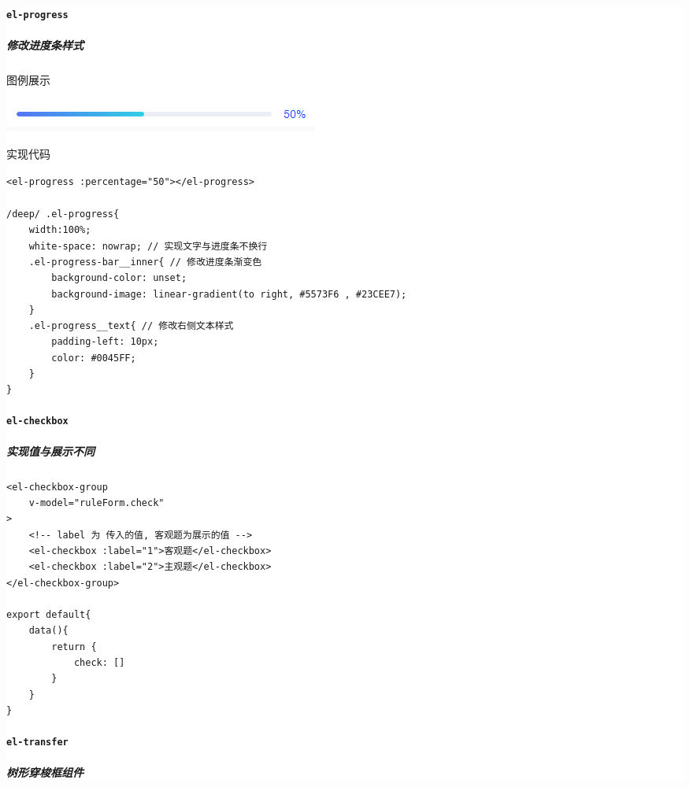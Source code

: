#### `el-progress`

##### 修改进度条样式

图例展示

![image-20210910100421691](element-ui.assets/image-20210910100421691.png)

实现代码

```
<el-progress :percentage="50"></el-progress>

/deep/ .el-progress{
	width:100%;
	white-space: nowrap; // 实现文字与进度条不换行
	.el-progress-bar__inner{ // 修改进度条渐变色
		background-color: unset;
		background-image: linear-gradient(to right, #5573F6 , #23CEE7);
	}
	.el-progress__text{ // 修改右侧文本样式
		padding-left: 10px;
		color: #0045FF;
	}
}
```

#### `el-checkbox`

##### 实现值与展示不同

```
<el-checkbox-group 
	v-model="ruleForm.check"
>
	<!-- label 为 传入的值, 客观题为展示的值 -->
	<el-checkbox :label="1">客观题</el-checkbox>
	<el-checkbox :label="2">主观题</el-checkbox>
</el-checkbox-group>

export default{
	data(){
		return {
			check: []
		}
	}
}
```

#### `el-transfer`

##### 树形穿梭框组件
